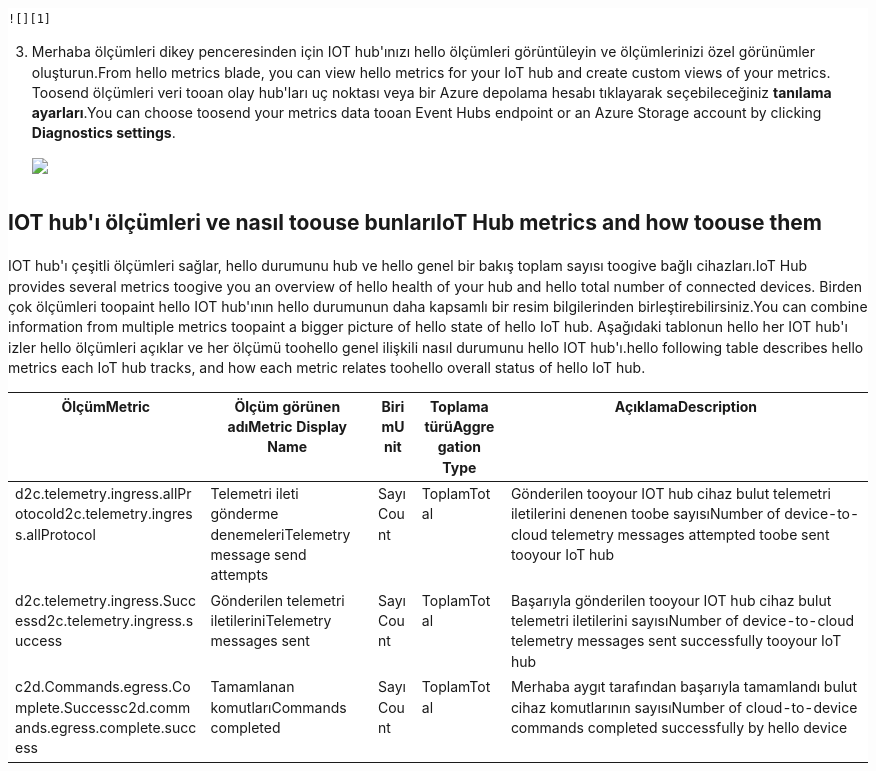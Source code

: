    
    ![][1]
3. <span data-ttu-id="42d46-114">Merhaba ölçümleri dikey penceresinden için IOT hub'ınızı hello ölçümleri görüntüleyin ve ölçümlerinizi özel görünümler oluşturun.</span><span class="sxs-lookup"><span data-stu-id="42d46-114">From hello metrics blade, you can view hello metrics for your IoT hub and create custom views of your metrics.</span></span> <span data-ttu-id="42d46-115">Toosend ölçümleri veri tooan olay hub'ları uç noktası veya bir Azure depolama hesabı tıklayarak seçebileceğiniz **tanılama ayarları**.</span><span class="sxs-lookup"><span data-stu-id="42d46-115">You can choose toosend your metrics data tooan Event Hubs endpoint or an Azure Storage account by clicking **Diagnostics settings**.</span></span>
   
    ![][2]

## <a name="iot-hub-metrics-and-how-toouse-them"></a><span data-ttu-id="42d46-116">IOT hub'ı ölçümleri ve nasıl toouse bunları</span><span class="sxs-lookup"><span data-stu-id="42d46-116">IoT Hub metrics and how toouse them</span></span>
<span data-ttu-id="42d46-117">IOT hub'ı çeşitli ölçümleri sağlar, hello durumunu hub ve hello genel bir bakış toplam sayısı toogive bağlı cihazları.</span><span class="sxs-lookup"><span data-stu-id="42d46-117">IoT Hub provides several metrics toogive you an overview of hello health of your hub and hello total number of connected devices.</span></span> <span data-ttu-id="42d46-118">Birden çok ölçümleri toopaint hello IOT hub'ının hello durumunun daha kapsamlı bir resim bilgilerinden birleştirebilirsiniz.</span><span class="sxs-lookup"><span data-stu-id="42d46-118">You can combine information from multiple metrics toopaint a bigger picture of hello state of hello IoT hub.</span></span> <span data-ttu-id="42d46-119">Aşağıdaki tablonun hello her IOT hub'ı izler hello ölçümleri açıklar ve her ölçümü toohello genel ilişkili nasıl durumunu hello IOT hub'ı.</span><span class="sxs-lookup"><span data-stu-id="42d46-119">hello following table describes hello metrics each IoT hub tracks, and how each metric relates toohello overall status of hello IoT hub.</span></span>

|<span data-ttu-id="42d46-120">Ölçüm</span><span class="sxs-lookup"><span data-stu-id="42d46-120">Metric</span></span>|<span data-ttu-id="42d46-121">Ölçüm görünen adı</span><span class="sxs-lookup"><span data-stu-id="42d46-121">Metric Display Name</span></span>|<span data-ttu-id="42d46-122">Birim</span><span class="sxs-lookup"><span data-stu-id="42d46-122">Unit</span></span>|<span data-ttu-id="42d46-123">Toplama türü</span><span class="sxs-lookup"><span data-stu-id="42d46-123">Aggregation Type</span></span>|<span data-ttu-id="42d46-124">Açıklama</span><span class="sxs-lookup"><span data-stu-id="42d46-124">Description</span></span>|
|---|---|---|---|---|
|<span data-ttu-id="42d46-125">d2c.telemetry.ingress.allProtocol</span><span class="sxs-lookup"><span data-stu-id="42d46-125">d2c.telemetry.ingress.allProtocol</span></span>|<span data-ttu-id="42d46-126">Telemetri ileti gönderme denemeleri</span><span class="sxs-lookup"><span data-stu-id="42d46-126">Telemetry message send attempts</span></span>|<span data-ttu-id="42d46-127">Sayı</span><span class="sxs-lookup"><span data-stu-id="42d46-127">Count</span></span>|<span data-ttu-id="42d46-128">Toplam</span><span class="sxs-lookup"><span data-stu-id="42d46-128">Total</span></span>|<span data-ttu-id="42d46-129">Gönderilen tooyour IOT hub cihaz bulut telemetri iletilerini denenen toobe sayısı</span><span class="sxs-lookup"><span data-stu-id="42d46-129">Number of device-to-cloud telemetry messages attempted toobe sent tooyour IoT hub</span></span>|
|<span data-ttu-id="42d46-130">d2c.telemetry.ingress.Success</span><span class="sxs-lookup"><span data-stu-id="42d46-130">d2c.telemetry.ingress.success</span></span>|<span data-ttu-id="42d46-131">Gönderilen telemetri iletilerini</span><span class="sxs-lookup"><span data-stu-id="42d46-131">Telemetry messages sent</span></span>|<span data-ttu-id="42d46-132">Sayı</span><span class="sxs-lookup"><span data-stu-id="42d46-132">Count</span></span>|<span data-ttu-id="42d46-133">Toplam</span><span class="sxs-lookup"><span data-stu-id="42d46-133">Total</span></span>|<span data-ttu-id="42d46-134">Başarıyla gönderilen tooyour IOT hub cihaz bulut telemetri iletilerini sayısı</span><span class="sxs-lookup"><span data-stu-id="42d46-134">Number of device-to-cloud telemetry messages sent successfully tooyour IoT hub</span></span>|
|<span data-ttu-id="42d46-135">c2d.Commands.egress.Complete.Success</span><span class="sxs-lookup"><span data-stu-id="42d46-135">c2d.commands.egress.complete.success</span></span>|<span data-ttu-id="42d46-136">Tamamlanan komutları</span><span class="sxs-lookup"><span data-stu-id="42d46-136">Commands completed</span></span>|<span data-ttu-id="42d46-137">Sayı</span><span class="sxs-lookup"><span data-stu-id="42d46-137">Count</span></span>|<span data-ttu-id="42d46-138">Toplam</span><span class="sxs-lookup"><span data-stu-id="42d46-138">Total</span></span>|<span data-ttu-id="42d46-139">Merhaba aygıt tarafından başarıyla tamamlandı bulut cihaz komutlarının sayısı</span><span class="sxs-lookup"><span data-stu-id="42d46-139">Number of cloud-to-device commands completed successfully by hello device</span></span>|

[1]: media/iot-hub-metrics/enable-metrics-1.png
[2]: media/iot-hub-metrics/enable-metrics-2.png
[lnk-get-started]: iot-hub-csharp-csharp-getstarted.md
[lnk-operations-monitoring]: iot-hub-operations-monitoring.md
[lnk-scaling]: iot-hub-scaling.md
[lnk-dr]: iot-hub-ha-dr.md
[lnk-monitor]: iot-hub-operations-monitoring.md
[lnk-devguide]: iot-hub-devguide.md
[lnk-iotedge]: iot-hub-linux-iot-edge-simulated-device.md